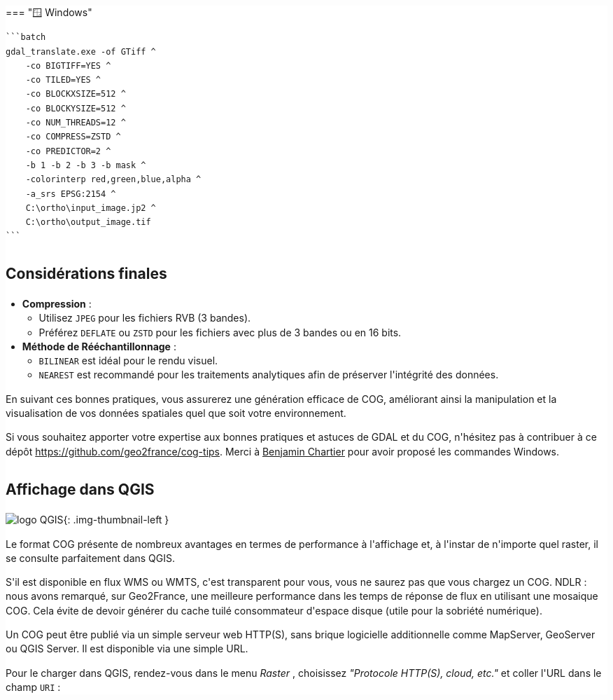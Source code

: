=== "🪟 Windows"

    ```batch
    gdal_translate.exe -of GTiff ^
        -co BIGTIFF=YES ^
        -co TILED=YES ^
        -co BLOCKXSIZE=512 ^
        -co BLOCKYSIZE=512 ^
        -co NUM_THREADS=12 ^
        -co COMPRESS=ZSTD ^
        -co PREDICTOR=2 ^
        -b 1 -b 2 -b 3 -b mask ^
        -colorinterp red,green,blue,alpha ^
        -a_srs EPSG:2154 ^
        C:\ortho\input_image.jp2 ^
        C:\ortho\output_image.tif
    ```

## Considérations finales

- **Compression** :
    - Utilisez `JPEG` pour les fichiers RVB (3 bandes).
    - Préférez `DEFLATE` ou `ZSTD` pour les fichiers avec plus de 3 bandes ou en 16 bits.
- **Méthode de Rééchantillonnage** :
    - `BILINEAR` est idéal pour le rendu visuel.
    - `NEAREST` est recommandé pour les traitements analytiques afin de préserver l'intégrité des données.

En suivant ces bonnes pratiques, vous assurerez une génération efficace de COG, améliorant ainsi la manipulation et la visualisation de vos données spatiales quel que soit votre environnement.

Si vous souhaitez apporter votre expertise aux bonnes pratiques et astuces de GDAL et du COG, n'hésitez pas à contribuer à ce dépôt <https://github.com/geo2france/cog-tips>. Merci à [Benjamin Chartier](../../team/benjamin-chartier.md "Profil de Benjamin Chartier") pour avoir proposé les commandes Windows.

## Affichage dans QGIS

![logo QGIS](https://cdn.geotribu.fr/img/logos-icones/logiciels_librairies/qgis.png){: .img-thumbnail-left }

Le format COG présente de nombreux avantages en termes de performance à l'affichage et, à l'instar de n'importe quel raster, il se consulte parfaitement dans QGIS.

S'il est disponible en flux WMS ou WMTS, c'est transparent pour vous, vous ne saurez pas que vous chargez un COG. NDLR : nous avons remarqué, sur Geo2France, une meilleure performance dans les temps de réponse de flux en utilisant une mosaique COG. Cela évite de devoir générer du cache tuilé consommateur d'espace disque (utile pour la sobriété numérique).

Un COG peut être publié via un simple serveur web HTTP(S), sans brique logicielle additionnelle comme MapServer, GeoServer ou QGIS Server. Il est disponible via une simple URL.

Pour le charger dans QGIS, rendez-vous dans le menu _Raster_ , choisissez _"Protocole HTTP(S), cloud, etc."_ et coller l'URL dans le champ `URI` :
